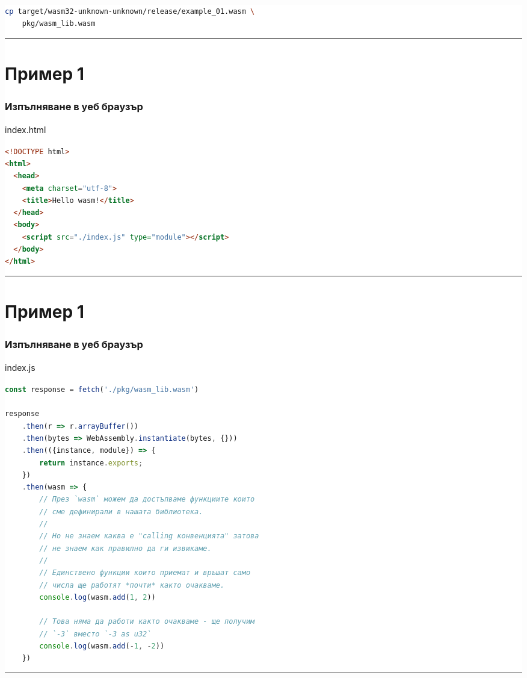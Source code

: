 ```sh
cp target/wasm32-unknown-unknown/release/example_01.wasm \
    pkg/wasm_lib.wasm
```

---

# Пример 1

### Изпълняване в уеб браузър

index.html

```html
<!DOCTYPE html>
<html>
  <head>
    <meta charset="utf-8">
    <title>Hello wasm!</title>
  </head>
  <body>
    <script src="./index.js" type="module"></script>
  </body>
</html>
```

---

# Пример 1

### Изпълняване в уеб браузър

index.js

```js
const response = fetch('./pkg/wasm_lib.wasm')

response
    .then(r => r.arrayBuffer())
    .then(bytes => WebAssembly.instantiate(bytes, {}))
    .then(({instance, module}) => {
        return instance.exports;
    })
    .then(wasm => {
        // През `wasm` можем да достъпваме функциите които
        // сме дефинирали в нашата библиотека.
        //
        // Но не знаем каква е "calling конвенцията" затова
        // не знаем как правилно да ги извикаме.
        //
        // Единствено функции които приемат и връшат само
        // числа ще работят *почти* както очакваме.
        console.log(wasm.add(1, 2))

        // Това няма да работи както очакваме - ще получим
        // `-3` вместо `-3 as u32`
        console.log(wasm.add(-1, -2))
    })
```

---